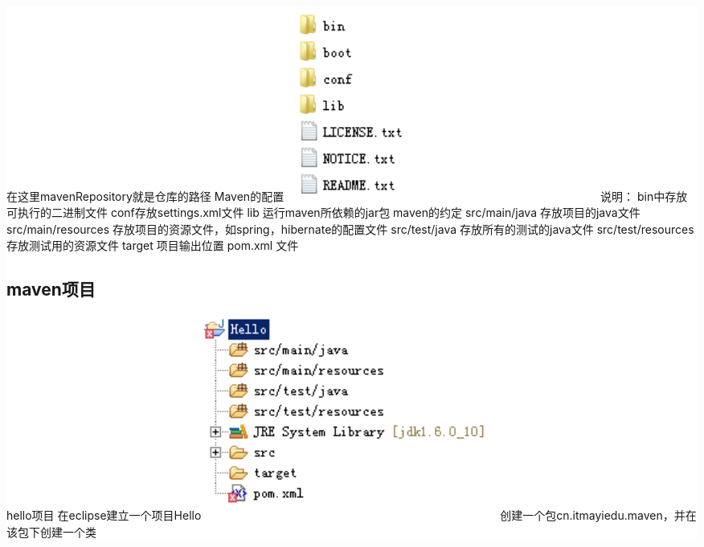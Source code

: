 在这里mavenRepository就是仓库的路径
Maven的配置
![avatar](./assets/83.png)
说明：
bin中存放可执行的二进制文件
conf存放settings.xml文件
lib  运行maven所依赖的jar包
maven的约定
src/main/java      存放项目的java文件
src/main/resources  存放项目的资源文件，如spring，hibernate的配置文件
src/test/java       存放所有的测试的java文件
src/test/resources   存放测试用的资源文件
target            项目输出位置
pom.xml  文件
## maven项目
hello项目
在eclipse建立一个项目Hello
![avatar](./assets/84.png)
创建一个包cn.itmayiedu.maven，并在该包下创建一个类